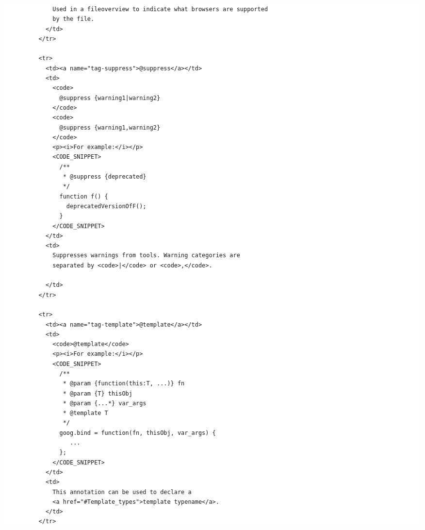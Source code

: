                   Used in a fileoverview to indicate what browsers are supported
                  by the file.
                </td>
              </tr>

              <tr>
                <td><a name="tag-suppress">@suppress</a></td>
                <td>
                  <code>
                    @suppress {warning1|warning2}
                  </code>
                  <code>
                    @suppress {warning1,warning2}
                  </code>
                  <p><i>For example:</i></p>
                  <CODE_SNIPPET>
                    /**
                     * @suppress {deprecated}
                     */
                    function f() {
                      deprecatedVersionOfF();
                    }
                  </CODE_SNIPPET>
                </td>
                <td>
                  Suppresses warnings from tools. Warning categories are
                  separated by <code>|</code> or <code>,</code>.
                  
                </td>
              </tr>

              <tr>
                <td><a name="tag-template">@template</a></td>
                <td>
                  <code>@template</code>
                  <p><i>For example:</i></p>
                  <CODE_SNIPPET>
                    /**
                     * @param {function(this:T, ...)} fn
                     * @param {T} thisObj
                     * @param {...*} var_args
                     * @template T
                     */
                    goog.bind = function(fn, thisObj, var_args) {
                       ...
                    };
                  </CODE_SNIPPET>
                </td>
                <td>
                  This annotation can be used to declare a
                  <a href="#Template_types">template typename</a>.
                </td>
              </tr>
